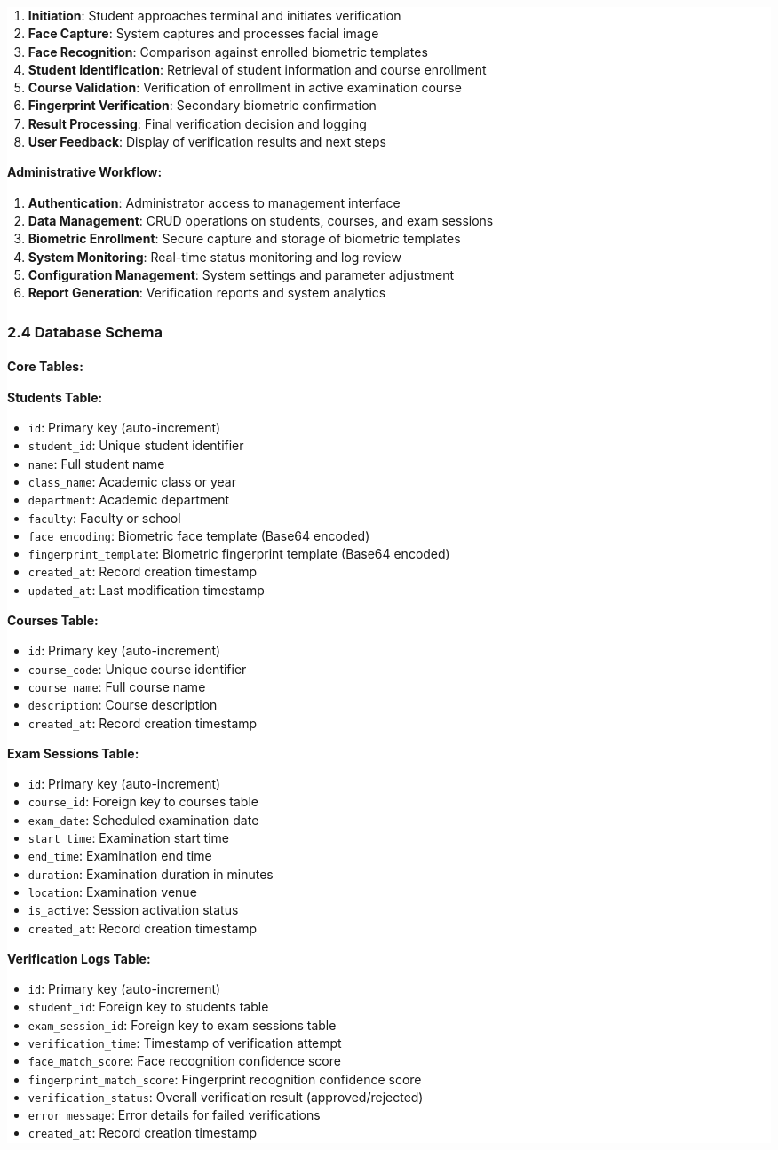 1. **Initiation**: Student approaches terminal and initiates verification
2. **Face Capture**: System captures and processes facial image
3. **Face Recognition**: Comparison against enrolled biometric templates
4. **Student Identification**: Retrieval of student information and course enrollment
5. **Course Validation**: Verification of enrollment in active examination course
6. **Fingerprint Verification**: Secondary biometric confirmation
7. **Result Processing**: Final verification decision and logging
8. **User Feedback**: Display of verification results and next steps

**Administrative Workflow:**

1. **Authentication**: Administrator access to management interface
2. **Data Management**: CRUD operations on students, courses, and exam sessions
3. **Biometric Enrollment**: Secure capture and storage of biometric templates
4. **System Monitoring**: Real-time status monitoring and log review
5. **Configuration Management**: System settings and parameter adjustment
6. **Report Generation**: Verification reports and system analytics

### 2.4 Database Schema

**Core Tables:**

**Students Table:**
- `id`: Primary key (auto-increment)
- `student_id`: Unique student identifier
- `name`: Full student name
- `class_name`: Academic class or year
- `department`: Academic department
- `faculty`: Faculty or school
- `face_encoding`: Biometric face template (Base64 encoded)
- `fingerprint_template`: Biometric fingerprint template (Base64 encoded)
- `created_at`: Record creation timestamp
- `updated_at`: Last modification timestamp

**Courses Table:**
- `id`: Primary key (auto-increment)
- `course_code`: Unique course identifier
- `course_name`: Full course name
- `description`: Course description
- `created_at`: Record creation timestamp

**Exam Sessions Table:**
- `id`: Primary key (auto-increment)
- `course_id`: Foreign key to courses table
- `exam_date`: Scheduled examination date
- `start_time`: Examination start time
- `end_time`: Examination end time
- `duration`: Examination duration in minutes
- `location`: Examination venue
- `is_active`: Session activation status
- `created_at`: Record creation timestamp

**Verification Logs Table:**
- `id`: Primary key (auto-increment)
- `student_id`: Foreign key to students table
- `exam_session_id`: Foreign key to exam sessions table
- `verification_time`: Timestamp of verification attempt
- `face_match_score`: Face recognition confidence score
- `fingerprint_match_score`: Fingerprint recognition confidence score
- `verification_status`: Overall verification result (approved/rejected)
- `error_message`: Error details for failed verifications
- `created_at`: Record creation timestamp
